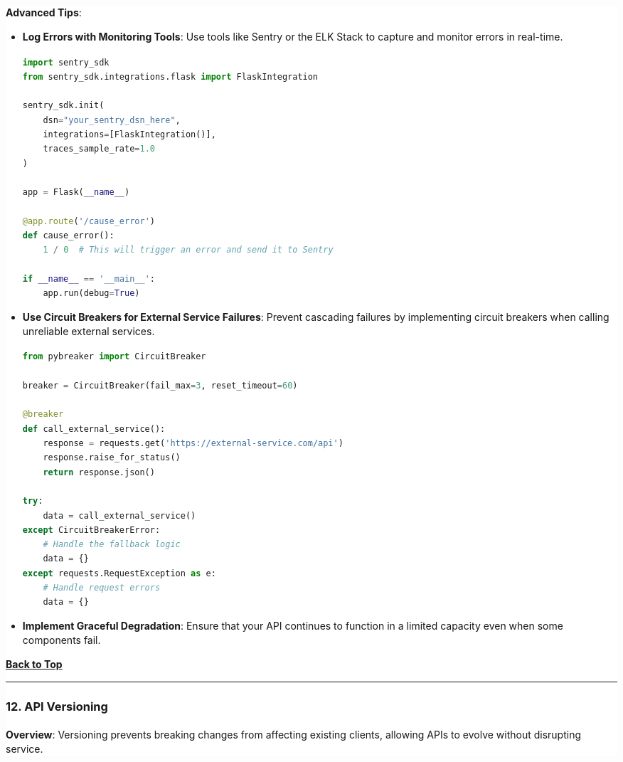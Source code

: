 **Advanced Tips**:
- **Log Errors with Monitoring Tools**: Use tools like Sentry or the ELK Stack to capture and monitor errors in real-time.
  ```python
  import sentry_sdk
  from sentry_sdk.integrations.flask import FlaskIntegration

  sentry_sdk.init(
      dsn="your_sentry_dsn_here",
      integrations=[FlaskIntegration()],
      traces_sample_rate=1.0
  )

  app = Flask(__name__)

  @app.route('/cause_error')
  def cause_error():
      1 / 0  # This will trigger an error and send it to Sentry

  if __name__ == '__main__':
      app.run(debug=True)
  ```
  
- **Use Circuit Breakers for External Service Failures**: Prevent cascading failures by implementing circuit breakers when calling unreliable external services.
  ```python
  from pybreaker import CircuitBreaker

  breaker = CircuitBreaker(fail_max=3, reset_timeout=60)

  @breaker
  def call_external_service():
      response = requests.get('https://external-service.com/api')
      response.raise_for_status()
      return response.json()

  try:
      data = call_external_service()
  except CircuitBreakerError:
      # Handle the fallback logic
      data = {}
  except requests.RequestException as e:
      # Handle request errors
      data = {}
  ```

- **Implement Graceful Degradation**: Ensure that your API continues to function in a limited capacity even when some components fail.

[**Back to Top**](#table-of-contents)

---

### 12. API Versioning
**Overview**: Versioning prevents breaking changes from affecting existing clients, allowing APIs to evolve without disrupting service.
